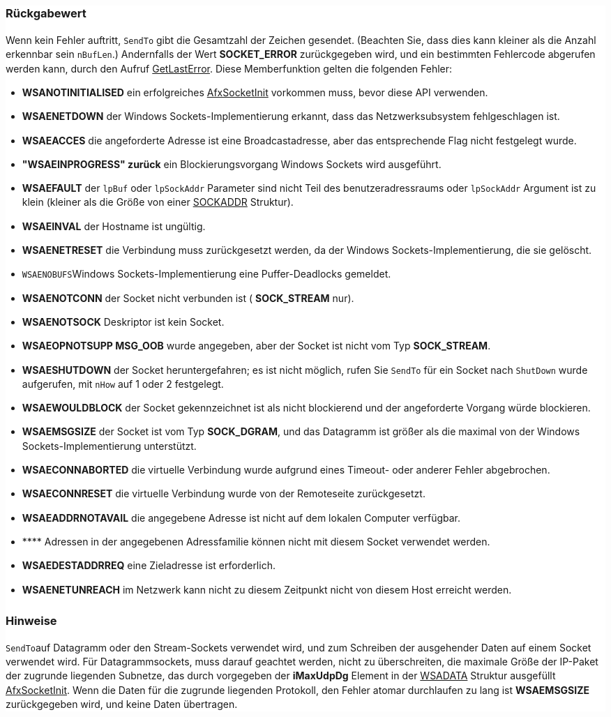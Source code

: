 ### <a name="return-value"></a>Rückgabewert  
 Wenn kein Fehler auftritt, `SendTo` gibt die Gesamtzahl der Zeichen gesendet. (Beachten Sie, dass dies kann kleiner als die Anzahl erkennbar sein `nBufLen`.) Andernfalls der Wert **SOCKET_ERROR** zurückgegeben wird, und ein bestimmten Fehlercode abgerufen werden kann, durch den Aufruf [GetLastError](#getlasterror). Diese Memberfunktion gelten die folgenden Fehler:  
  
- **WSANOTINITIALISED** ein erfolgreiches [AfxSocketInit](../../mfc/reference/application-information-and-management.md#afxsocketinit) vorkommen muss, bevor diese API verwenden.  
  
- **WSAENETDOWN** der Windows Sockets-Implementierung erkannt, dass das Netzwerksubsystem fehlgeschlagen ist.  
  
- **WSAEACCES** die angeforderte Adresse ist eine Broadcastadresse, aber das entsprechende Flag nicht festgelegt wurde.  
  
- **"WSAEINPROGRESS" zurück** ein Blockierungsvorgang Windows Sockets wird ausgeführt.  
  
- **WSAEFAULT** der `lpBuf` oder `lpSockAddr` Parameter sind nicht Teil des benutzeradressraums oder `lpSockAddr` Argument ist zu klein (kleiner als die Größe von einer [SOCKADDR](../../mfc/reference/sockaddr-structure.md) Struktur).  
  
- **WSAEINVAL** der Hostname ist ungültig.  
  
- **WSAENETRESET** die Verbindung muss zurückgesetzt werden, da der Windows Sockets-Implementierung, die sie gelöscht.  
  
- `WSAENOBUFS`Windows Sockets-Implementierung eine Puffer-Deadlocks gemeldet.  
  
- **WSAENOTCONN** der Socket nicht verbunden ist ( **SOCK_STREAM** nur).  
  
- **WSAENOTSOCK** Deskriptor ist kein Socket.  
  
- **WSAEOPNOTSUPP MSG_OOB** wurde angegeben, aber der Socket ist nicht vom Typ **SOCK_STREAM**.  
  
- **WSAESHUTDOWN** der Socket heruntergefahren; es ist nicht möglich, rufen Sie `SendTo` für ein Socket nach `ShutDown` wurde aufgerufen, mit `nHow` auf 1 oder 2 festgelegt.  
  
- **WSAEWOULDBLOCK** der Socket gekennzeichnet ist als nicht blockierend und der angeforderte Vorgang würde blockieren.  
  
- **WSAEMSGSIZE** der Socket ist vom Typ **SOCK_DGRAM**, und das Datagramm ist größer als die maximal von der Windows Sockets-Implementierung unterstützt.  
  
- **WSAECONNABORTED** die virtuelle Verbindung wurde aufgrund eines Timeout- oder anderer Fehler abgebrochen.  
  
- **WSAECONNRESET** die virtuelle Verbindung wurde von der Remoteseite zurückgesetzt.  
  
- **WSAEADDRNOTAVAIL** die angegebene Adresse ist nicht auf dem lokalen Computer verfügbar.  
  
- **** Adressen in der angegebenen Adressfamilie können nicht mit diesem Socket verwendet werden.  
  
- **WSAEDESTADDRREQ** eine Zieladresse ist erforderlich.  
  
- **WSAENETUNREACH** im Netzwerk kann nicht zu diesem Zeitpunkt nicht von diesem Host erreicht werden.  
  
### <a name="remarks"></a>Hinweise  
 `SendTo`auf Datagramm oder den Stream-Sockets verwendet wird, und zum Schreiben der ausgehender Daten auf einem Socket verwendet wird. Für Datagrammsockets, muss darauf geachtet werden, nicht zu überschreiten, die maximale Größe der IP-Paket der zugrunde liegenden Subnetze, das durch vorgegeben der **iMaxUdpDg** Element in der [WSADATA](../../mfc/reference/wsadata-structure.md) Struktur ausgefüllt [ AfxSocketInit](../../mfc/reference/application-information-and-management.md#afxsocketinit). Wenn die Daten für die zugrunde liegenden Protokoll, den Fehler atomar durchlaufen zu lang ist **WSAEMSGSIZE** zurückgegeben wird, und keine Daten übertragen.  
  